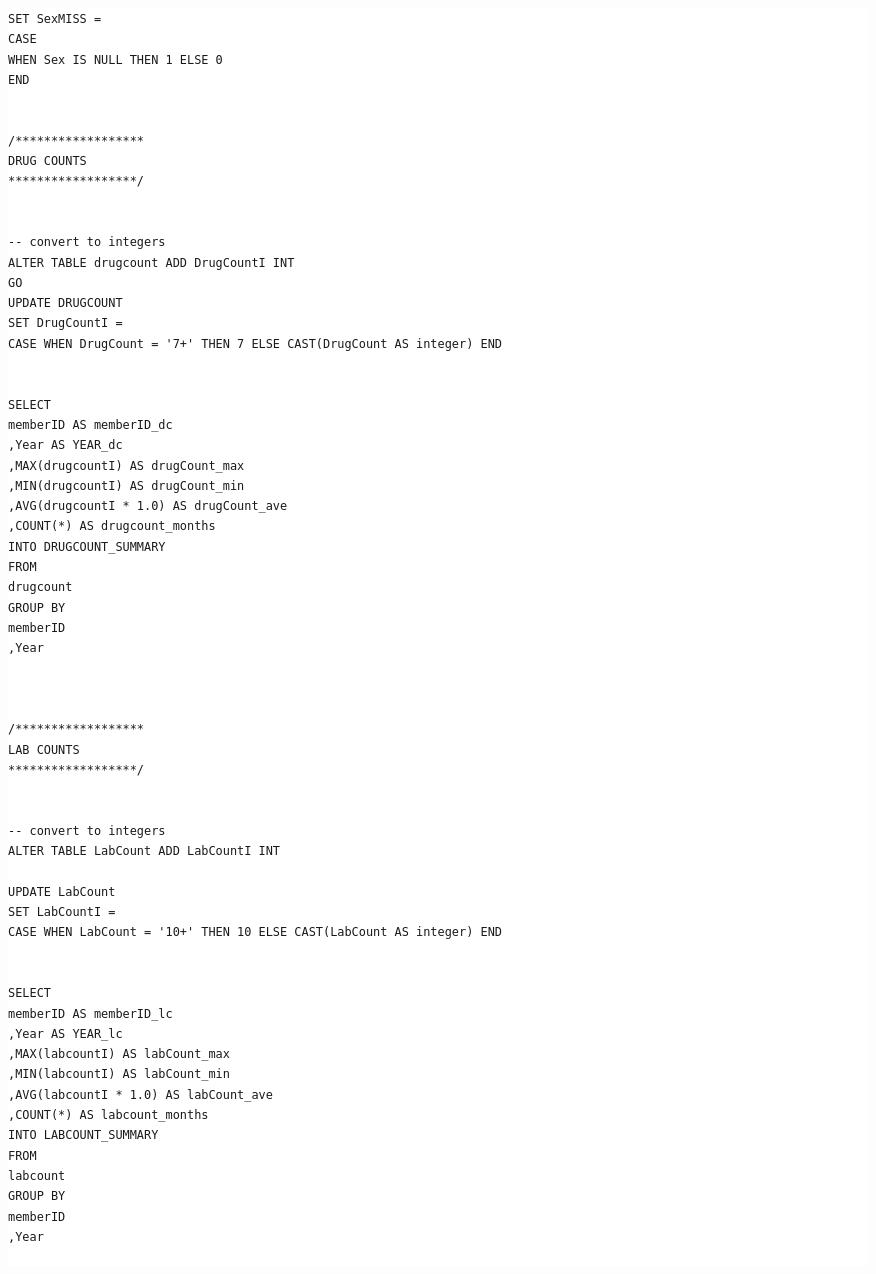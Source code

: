 ```{r, eval=FALSE}
SET SexMISS =
CASE
WHEN Sex IS NULL THEN 1 ELSE 0
END


/******************
DRUG COUNTS
******************/


-- convert to integers
ALTER TABLE drugcount ADD DrugCountI INT
GO
UPDATE DRUGCOUNT
SET DrugCountI =
CASE WHEN DrugCount = '7+' THEN 7 ELSE CAST(DrugCount AS integer) END


SELECT
memberID AS memberID_dc
,Year AS YEAR_dc
,MAX(drugcountI) AS drugCount_max
,MIN(drugcountI) AS drugCount_min
,AVG(drugcountI * 1.0) AS drugCount_ave
,COUNT(*) AS drugcount_months
INTO DRUGCOUNT_SUMMARY
FROM
drugcount
GROUP BY
memberID
,Year



/******************
LAB COUNTS
******************/


-- convert to integers
ALTER TABLE LabCount ADD LabCountI INT

UPDATE LabCount
SET LabCountI =
CASE WHEN LabCount = '10+' THEN 10 ELSE CAST(LabCount AS integer) END


SELECT
memberID AS memberID_lc
,Year AS YEAR_lc
,MAX(labcountI) AS labCount_max
,MIN(labcountI) AS labCount_min
,AVG(labcountI * 1.0) AS labCount_ave
,COUNT(*) AS labcount_months
INTO LABCOUNT_SUMMARY
FROM
labcount
GROUP BY
memberID
,Year


```